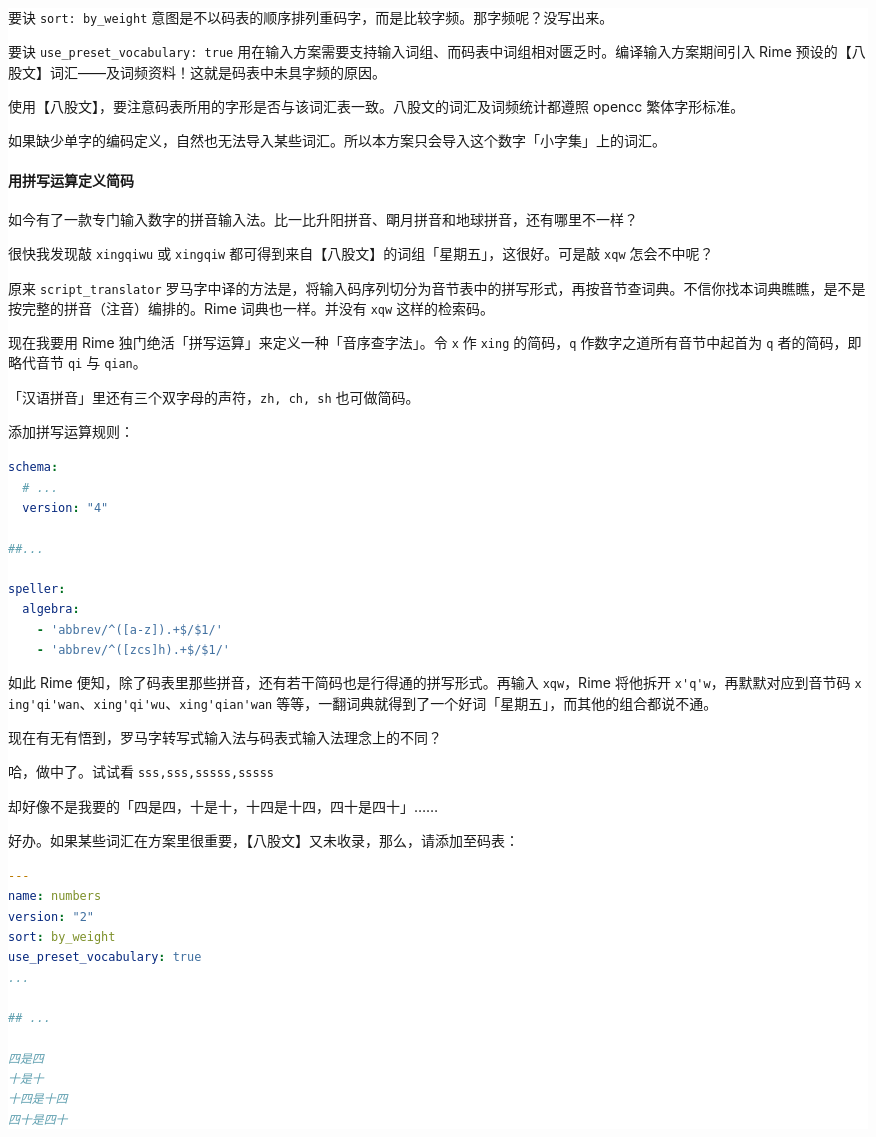 要诀 `sort: by_weight` 意图是不以码表的顺序排列重码字，而是比较字频。那字频呢？没写出来。

要诀 `use_preset_vocabulary: true` 用在输入方案需要支持输入词组、而码表中词组相对匮乏时。编译输入方案期间引入 Rime 预设的【八股文】词汇——及词频资料！这就是码表中未具字频的原因。

使用【八股文】，要注意码表所用的字形是否与该词汇表一致。八股文的词汇及词频统计都遵照 opencc 繁体字形标准。

如果缺少单字的编码定义，自然也无法导入某些词汇。所以本方案只会导入这个数字「小字集」上的词汇。

#### 用拼写运算定义简码

如今有了一款专门输入数字的拼音输入法。比一比升阳拼音、朙月拼音和地球拼音，还有哪里不一样？

很快我发现敲 `xingqiwu` 或 `xingqiw` 都可得到来自【八股文】的词组「星期五」，这很好。可是敲 `xqw` 怎会不中呢？

原来 `script_translator` 罗马字中译的方法是，将输入码序列切分为音节表中的拼写形式，再按音节查词典。不信你找本词典瞧瞧，是不是按完整的拼音（注音）编排的。Rime 词典也一样。并没有 `xqw` 这样的检索码。

现在我要用 Rime 独门绝活「拼写运算」来定义一种「音序查字法」。令 `x` 作 `xing` 的简码，`q` 作数字之道所有音节中起首为 `q` 者的简码，即略代音节 `qi` 与 `qian`。

「汉语拼音」里还有三个双字母的声符，`zh, ch, sh` 也可做简码。

添加拼写运算规则：

```yaml
schema:
  # ...
  version: "4"

##...

speller:
  algebra:
    - 'abbrev/^([a-z]).+$/$1/'
    - 'abbrev/^([zcs]h).+$/$1/'
```

如此 Rime 便知，除了码表里那些拼音，还有若干简码也是行得通的拼写形式。再输入 `xqw`，Rime 将他拆开 `x'q'w`，再默默对应到音节码 `xing'qi'wan`、`xing'qi'wu`、`xing'qian'wan` 等等，一翻词典就得到了一个好词「星期五」，而其他的组合都说不通。

现在有无有悟到，罗马字转写式输入法与码表式输入法理念上的不同？

哈，做中了。试试看 `sss,sss,sssss,sssss`

却好像不是我要的「四是四，十是十，十四是十四，四十是四十」……

好办。如果某些词汇在方案里很重要，【八股文】又未收录，那么，请添加至码表：

```yaml
---
name: numbers
version: "2"
sort: by_weight
use_preset_vocabulary: true
...

## ...

四是四
十是十
十四是十四
四十是四十
```
